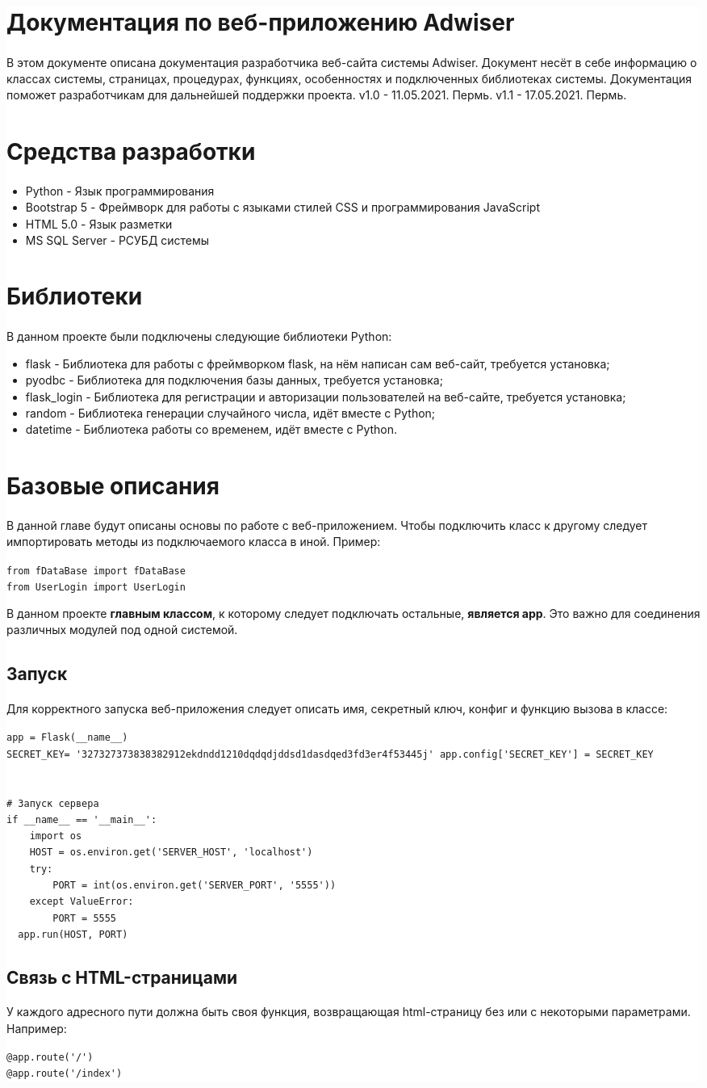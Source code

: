 ﻿# Документация по веб-приложению Adwiser
В этом документе описана документация разработчика веб-сайта системы Adwiser. Документ несёт в себе информацию о классах системы, страницах, процедурах, функциях, особенностях и подключенных библиотеках системы. Документация поможет разработчикам для дальнейшей поддержки проекта.
v1.0 - 11.05.2021. Пермь.
v1.1 - 17.05.2021. Пермь.
# Средства разработки
* Python - Язык программирования
* Bootstrap 5 - Фреймворк для работы с языками стилей CSS и программирования JavaScript
* HTML 5.0 - Язык разметки
* MS SQL Server - РСУБД системы

# Библиотеки
В данном проекте были подключены следующие библиотеки Python:
* flask - Библиотека для работы с фреймворком flask, на нём написан сам веб-сайт, требуется установка;
* pyodbc - Библиотека для подключения базы данных, требуется установка;
* flask_login - Библиотека для регистрации и авторизации пользователей на веб-сайте, требуется установка;
* random - Библиотека генерации случайного числа, идёт вместе с Python;
* datetime - Библиотека работы со временем, идёт вместе с Python.


# Базовые описания
В данной главе будут описаны основы по работе с веб-приложением.
Чтобы подключить класс к другому следует импортировать методы из подключаемого класса в иной.
Пример:
```
from fDataBase import fDataBase  
from UserLogin import UserLogin
```
В данном проекте **главным классом**, к которому следует подключать остальные, **является app**. Это важно для соединения различных модулей под одной системой.
## Запуск
Для корректного запуска веб-приложения следует описать имя, секретный ключ, конфиг и функцию вызова в классе:
```
app = Flask(__name__)  
SECRET_KEY= '327327373838382912ekdndd1210dqdqdjddsd1dasdqed3fd3er4f53445j' app.config['SECRET_KEY'] = SECRET_KEY

  
# Запуск сервера  
if __name__ == '__main__':  
    import os  
    HOST = os.environ.get('SERVER_HOST', 'localhost')  
    try:  
        PORT = int(os.environ.get('SERVER_PORT', '5555'))  
    except ValueError:  
        PORT = 5555  
  app.run(HOST, PORT)
```
## Связь с HTML-страницами
У каждого адресного пути должна быть своя функция, возвращающая html-страницу без или с некоторыми параметрами. 
Например:
```
@app.route('/')  
@app.route('/index')  
```
